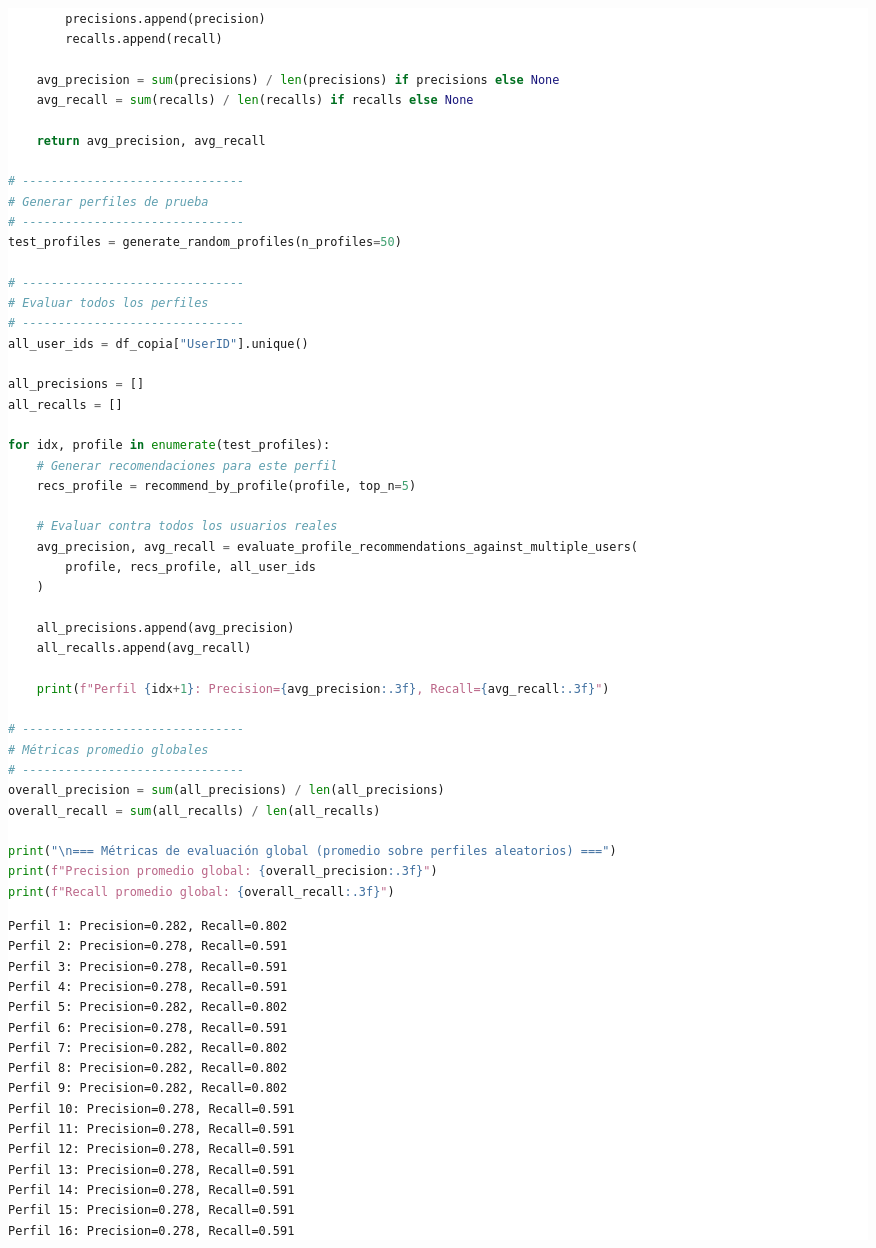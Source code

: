 ```python
        precisions.append(precision)
        recalls.append(recall)

    avg_precision = sum(precisions) / len(precisions) if precisions else None
    avg_recall = sum(recalls) / len(recalls) if recalls else None

    return avg_precision, avg_recall

# -------------------------------
# Generar perfiles de prueba
# -------------------------------
test_profiles = generate_random_profiles(n_profiles=50)

# -------------------------------
# Evaluar todos los perfiles
# -------------------------------
all_user_ids = df_copia["UserID"].unique()

all_precisions = []
all_recalls = []

for idx, profile in enumerate(test_profiles):
    # Generar recomendaciones para este perfil
    recs_profile = recommend_by_profile(profile, top_n=5)

    # Evaluar contra todos los usuarios reales
    avg_precision, avg_recall = evaluate_profile_recommendations_against_multiple_users(
        profile, recs_profile, all_user_ids
    )

    all_precisions.append(avg_precision)
    all_recalls.append(avg_recall)

    print(f"Perfil {idx+1}: Precision={avg_precision:.3f}, Recall={avg_recall:.3f}")

# -------------------------------
# Métricas promedio globales
# -------------------------------
overall_precision = sum(all_precisions) / len(all_precisions)
overall_recall = sum(all_recalls) / len(all_recalls)

print("\n=== Métricas de evaluación global (promedio sobre perfiles aleatorios) ===")
print(f"Precision promedio global: {overall_precision:.3f}")
print(f"Recall promedio global: {overall_recall:.3f}")

```

    Perfil 1: Precision=0.282, Recall=0.802
    Perfil 2: Precision=0.278, Recall=0.591
    Perfil 3: Precision=0.278, Recall=0.591
    Perfil 4: Precision=0.278, Recall=0.591
    Perfil 5: Precision=0.282, Recall=0.802
    Perfil 6: Precision=0.278, Recall=0.591
    Perfil 7: Precision=0.282, Recall=0.802
    Perfil 8: Precision=0.282, Recall=0.802
    Perfil 9: Precision=0.282, Recall=0.802
    Perfil 10: Precision=0.278, Recall=0.591
    Perfil 11: Precision=0.278, Recall=0.591
    Perfil 12: Precision=0.278, Recall=0.591
    Perfil 13: Precision=0.278, Recall=0.591
    Perfil 14: Precision=0.278, Recall=0.591
    Perfil 15: Precision=0.278, Recall=0.591
    Perfil 16: Precision=0.278, Recall=0.591